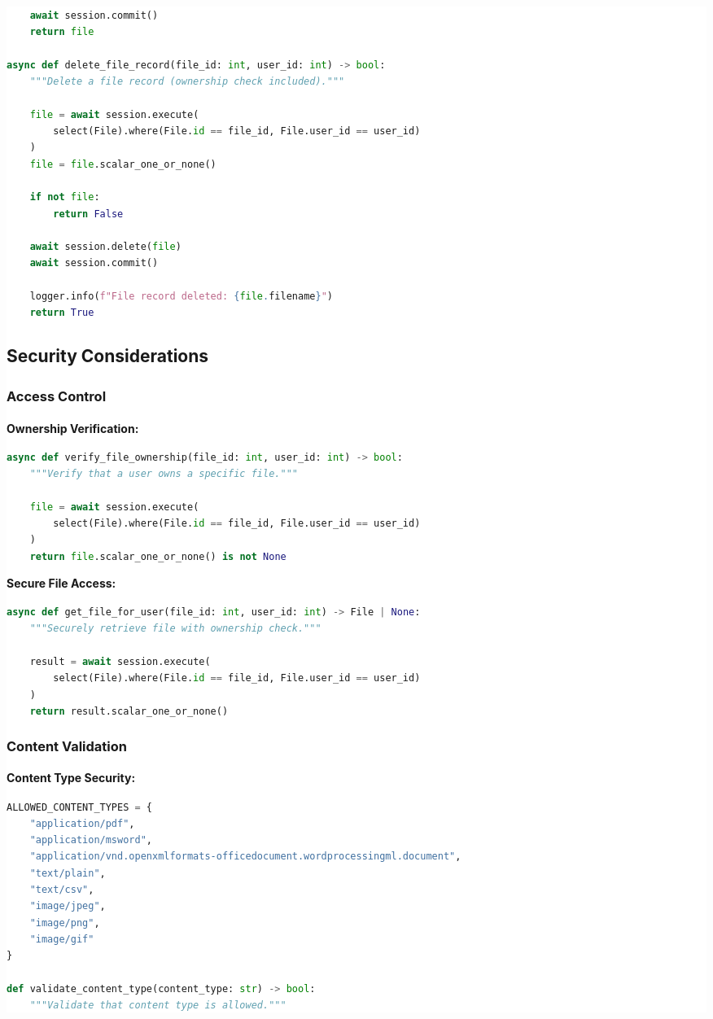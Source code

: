 ```python
    await session.commit()
    return file

async def delete_file_record(file_id: int, user_id: int) -> bool:
    """Delete a file record (ownership check included)."""
    
    file = await session.execute(
        select(File).where(File.id == file_id, File.user_id == user_id)
    )
    file = file.scalar_one_or_none()
    
    if not file:
        return False
    
    await session.delete(file)
    await session.commit()
    
    logger.info(f"File record deleted: {file.filename}")
    return True
```

## Security Considerations

### Access Control

**Ownership Verification:**
```python
async def verify_file_ownership(file_id: int, user_id: int) -> bool:
    """Verify that a user owns a specific file."""
    
    file = await session.execute(
        select(File).where(File.id == file_id, File.user_id == user_id)
    )
    return file.scalar_one_or_none() is not None
```

**Secure File Access:**
```python
async def get_file_for_user(file_id: int, user_id: int) -> File | None:
    """Securely retrieve file with ownership check."""
    
    result = await session.execute(
        select(File).where(File.id == file_id, File.user_id == user_id)
    )
    return result.scalar_one_or_none()
```

### Content Validation

**Content Type Security:**
```python
ALLOWED_CONTENT_TYPES = {
    "application/pdf",
    "application/msword",
    "application/vnd.openxmlformats-officedocument.wordprocessingml.document",
    "text/plain",
    "text/csv",
    "image/jpeg",
    "image/png",
    "image/gif"
}

def validate_content_type(content_type: str) -> bool:
    """Validate that content type is allowed."""
```